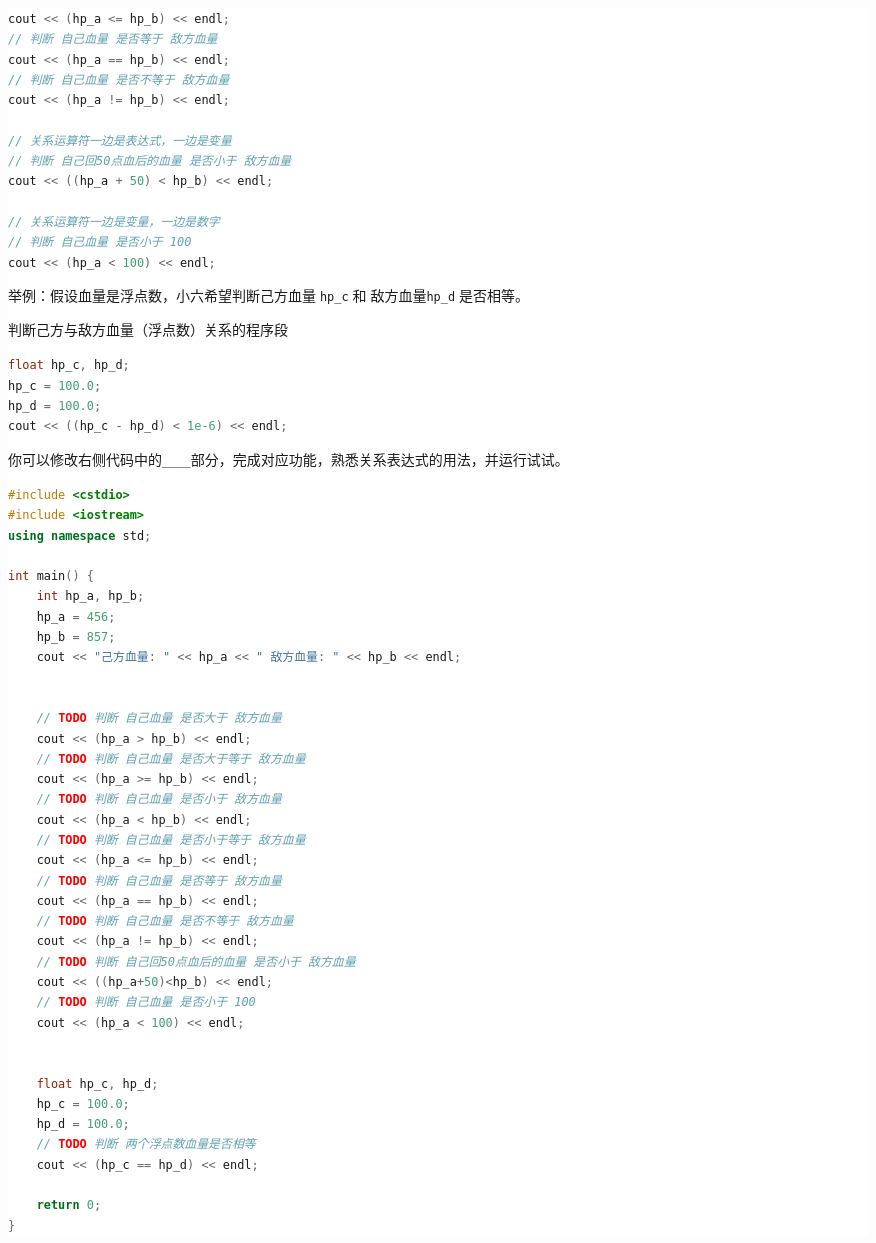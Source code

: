 ```c++
cout << (hp_a <= hp_b) << endl;
// 判断 自己血量 是否等于 敌方血量
cout << (hp_a == hp_b) << endl;
// 判断 自己血量 是否不等于 敌方血量
cout << (hp_a != hp_b) << endl;

// 关系运算符一边是表达式，一边是变量
// 判断 自己回50点血后的血量 是否小于 敌方血量
cout << ((hp_a + 50) < hp_b) << endl;

// 关系运算符一边是变量，一边是数字
// 判断 自己血量 是否小于 100
cout << (hp_a < 100) << endl;
```

举例：假设血量是浮点数，小六希望判断己方血量 `hp_c` 和 敌方血量`hp_d` 是否相等。

判断己方与敌方血量（浮点数）关系的程序段

```c++
float hp_c, hp_d;
hp_c = 100.0;
hp_d = 100.0;
cout << ((hp_c - hp_d) < 1e-6) << endl;
```

你可以修改右侧代码中的`____`部分，完成对应功能，熟悉关系表达式的用法，并运行试试。

```cpp
#include <cstdio>
#include <iostream>
using namespace std;

int main() {
    int hp_a, hp_b;
    hp_a = 456;
    hp_b = 857;
    cout << "己方血量: " << hp_a << " 敌方血量: " << hp_b << endl;

    
    // TODO 判断 自己血量 是否大于 敌方血量
    cout << (hp_a > hp_b) << endl;
    // TODO 判断 自己血量 是否大于等于 敌方血量
    cout << (hp_a >= hp_b) << endl;
    // TODO 判断 自己血量 是否小于 敌方血量
    cout << (hp_a < hp_b) << endl;
    // TODO 判断 自己血量 是否小于等于 敌方血量
    cout << (hp_a <= hp_b) << endl;
    // TODO 判断 自己血量 是否等于 敌方血量
    cout << (hp_a == hp_b) << endl;
    // TODO 判断 自己血量 是否不等于 敌方血量
    cout << (hp_a != hp_b) << endl;
    // TODO 判断 自己回50点血后的血量 是否小于 敌方血量
    cout << ((hp_a+50)<hp_b) << endl;
    // TODO 判断 自己血量 是否小于 100
    cout << (hp_a < 100) << endl;
    
    
    float hp_c, hp_d;
    hp_c = 100.0;
    hp_d = 100.0;
    // TODO 判断 两个浮点数血量是否相等
    cout << (hp_c == hp_d) << endl;
    
    return 0;
}
```